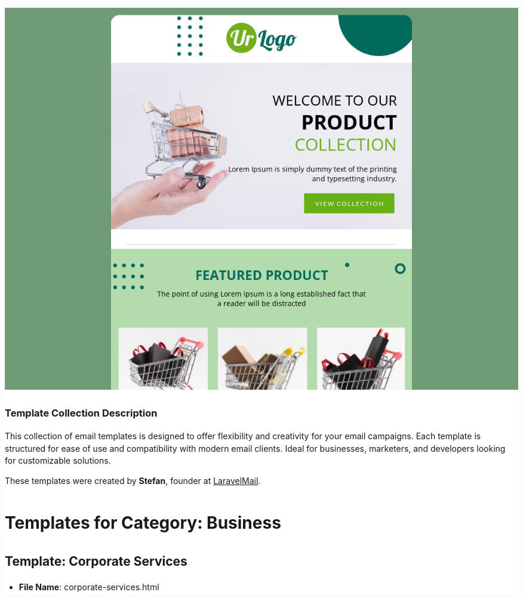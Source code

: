 ![Thumbnail for Online Shop](./online-shop.png)

### Template Collection Description
This collection of email templates is designed to offer flexibility and creativity for your email campaigns. Each template is structured for ease of use and compatibility with modern email clients. Ideal for businesses, marketers, and developers looking for customizable solutions.

These templates were created by **Stefan**, founder at [LaravelMail](https://laravelmail.com).

# Templates for Category: Business

## Template: Corporate Services
- **File Name**: corporate-services.html